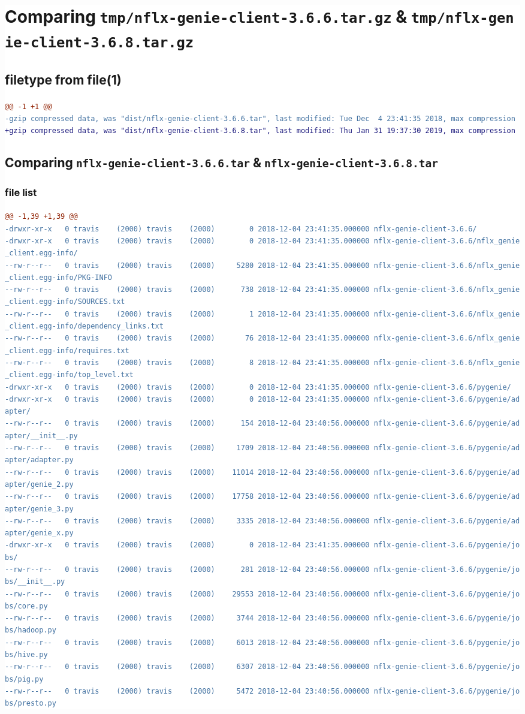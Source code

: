 # Comparing `tmp/nflx-genie-client-3.6.6.tar.gz` & `tmp/nflx-genie-client-3.6.8.tar.gz`

## filetype from file(1)

```diff
@@ -1 +1 @@
-gzip compressed data, was "dist/nflx-genie-client-3.6.6.tar", last modified: Tue Dec  4 23:41:35 2018, max compression
+gzip compressed data, was "dist/nflx-genie-client-3.6.8.tar", last modified: Thu Jan 31 19:37:30 2019, max compression
```

## Comparing `nflx-genie-client-3.6.6.tar` & `nflx-genie-client-3.6.8.tar`

### file list

```diff
@@ -1,39 +1,39 @@
-drwxr-xr-x   0 travis    (2000) travis    (2000)        0 2018-12-04 23:41:35.000000 nflx-genie-client-3.6.6/
-drwxr-xr-x   0 travis    (2000) travis    (2000)        0 2018-12-04 23:41:35.000000 nflx-genie-client-3.6.6/nflx_genie_client.egg-info/
--rw-r--r--   0 travis    (2000) travis    (2000)     5280 2018-12-04 23:41:35.000000 nflx-genie-client-3.6.6/nflx_genie_client.egg-info/PKG-INFO
--rw-r--r--   0 travis    (2000) travis    (2000)      738 2018-12-04 23:41:35.000000 nflx-genie-client-3.6.6/nflx_genie_client.egg-info/SOURCES.txt
--rw-r--r--   0 travis    (2000) travis    (2000)        1 2018-12-04 23:41:35.000000 nflx-genie-client-3.6.6/nflx_genie_client.egg-info/dependency_links.txt
--rw-r--r--   0 travis    (2000) travis    (2000)       76 2018-12-04 23:41:35.000000 nflx-genie-client-3.6.6/nflx_genie_client.egg-info/requires.txt
--rw-r--r--   0 travis    (2000) travis    (2000)        8 2018-12-04 23:41:35.000000 nflx-genie-client-3.6.6/nflx_genie_client.egg-info/top_level.txt
-drwxr-xr-x   0 travis    (2000) travis    (2000)        0 2018-12-04 23:41:35.000000 nflx-genie-client-3.6.6/pygenie/
-drwxr-xr-x   0 travis    (2000) travis    (2000)        0 2018-12-04 23:41:35.000000 nflx-genie-client-3.6.6/pygenie/adapter/
--rw-r--r--   0 travis    (2000) travis    (2000)      154 2018-12-04 23:40:56.000000 nflx-genie-client-3.6.6/pygenie/adapter/__init__.py
--rw-r--r--   0 travis    (2000) travis    (2000)     1709 2018-12-04 23:40:56.000000 nflx-genie-client-3.6.6/pygenie/adapter/adapter.py
--rw-r--r--   0 travis    (2000) travis    (2000)    11014 2018-12-04 23:40:56.000000 nflx-genie-client-3.6.6/pygenie/adapter/genie_2.py
--rw-r--r--   0 travis    (2000) travis    (2000)    17758 2018-12-04 23:40:56.000000 nflx-genie-client-3.6.6/pygenie/adapter/genie_3.py
--rw-r--r--   0 travis    (2000) travis    (2000)     3335 2018-12-04 23:40:56.000000 nflx-genie-client-3.6.6/pygenie/adapter/genie_x.py
-drwxr-xr-x   0 travis    (2000) travis    (2000)        0 2018-12-04 23:41:35.000000 nflx-genie-client-3.6.6/pygenie/jobs/
--rw-r--r--   0 travis    (2000) travis    (2000)      281 2018-12-04 23:40:56.000000 nflx-genie-client-3.6.6/pygenie/jobs/__init__.py
--rw-r--r--   0 travis    (2000) travis    (2000)    29553 2018-12-04 23:40:56.000000 nflx-genie-client-3.6.6/pygenie/jobs/core.py
--rw-r--r--   0 travis    (2000) travis    (2000)     3744 2018-12-04 23:40:56.000000 nflx-genie-client-3.6.6/pygenie/jobs/hadoop.py
--rw-r--r--   0 travis    (2000) travis    (2000)     6013 2018-12-04 23:40:56.000000 nflx-genie-client-3.6.6/pygenie/jobs/hive.py
--rw-r--r--   0 travis    (2000) travis    (2000)     6307 2018-12-04 23:40:56.000000 nflx-genie-client-3.6.6/pygenie/jobs/pig.py
--rw-r--r--   0 travis    (2000) travis    (2000)     5472 2018-12-04 23:40:56.000000 nflx-genie-client-3.6.6/pygenie/jobs/presto.py
```